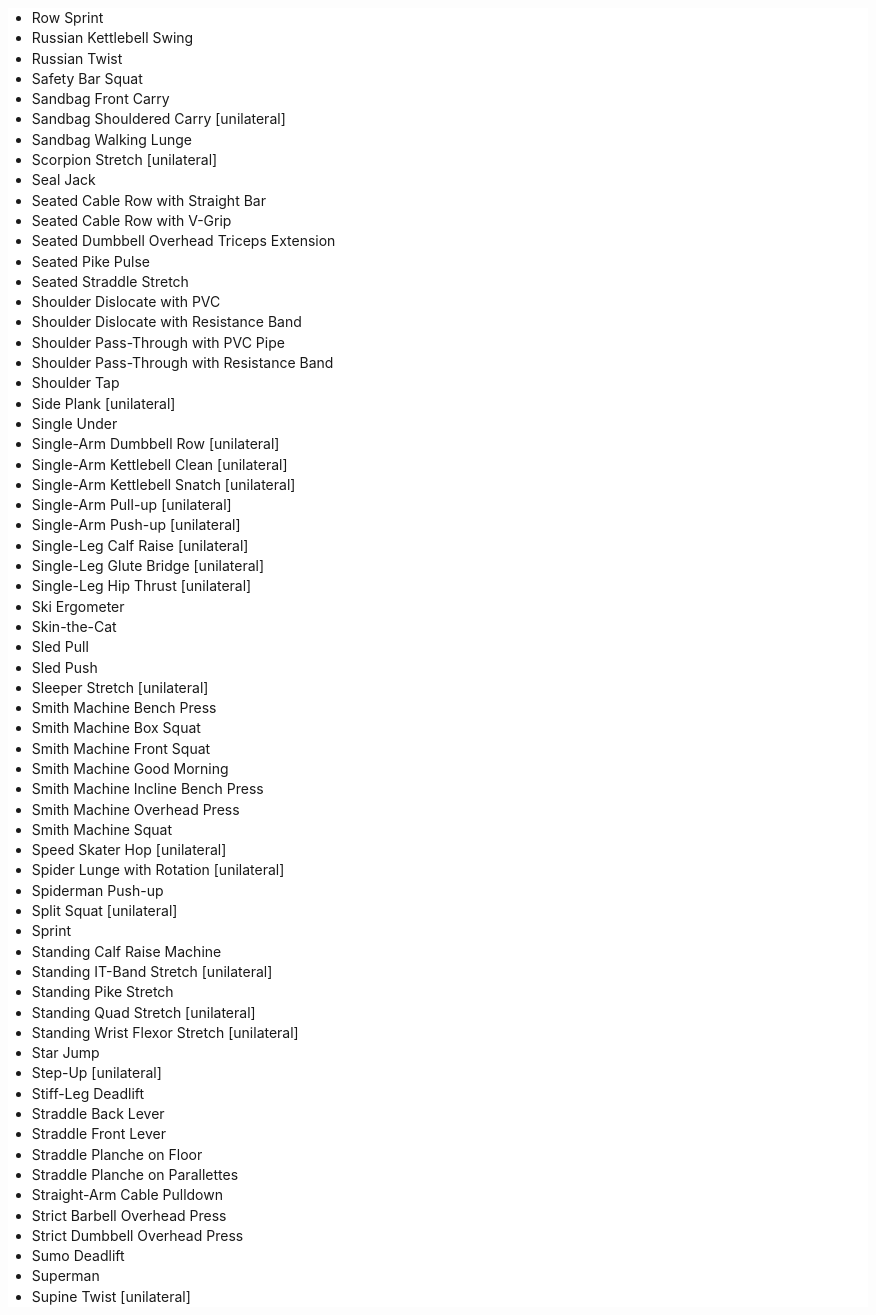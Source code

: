 - Row Sprint
- Russian Kettlebell Swing
- Russian Twist
- Safety Bar Squat
- Sandbag Front Carry
- Sandbag Shouldered Carry [unilateral]
- Sandbag Walking Lunge
- Scorpion Stretch [unilateral]
- Seal Jack
- Seated Cable Row with Straight Bar
- Seated Cable Row with V-Grip
- Seated Dumbbell Overhead Triceps Extension
- Seated Pike Pulse
- Seated Straddle Stretch
- Shoulder Dislocate with PVC
- Shoulder Dislocate with Resistance Band
- Shoulder Pass-Through with PVC Pipe
- Shoulder Pass-Through with Resistance Band
- Shoulder Tap
- Side Plank [unilateral]
- Single Under
- Single-Arm Dumbbell Row [unilateral]
- Single-Arm Kettlebell Clean [unilateral]
- Single-Arm Kettlebell Snatch [unilateral]
- Single-Arm Pull-up [unilateral]
- Single-Arm Push-up [unilateral]
- Single-Leg Calf Raise [unilateral]
- Single-Leg Glute Bridge [unilateral]
- Single-Leg Hip Thrust [unilateral]
- Ski Ergometer
- Skin-the-Cat
- Sled Pull
- Sled Push
- Sleeper Stretch [unilateral]
- Smith Machine Bench Press
- Smith Machine Box Squat
- Smith Machine Front Squat
- Smith Machine Good Morning
- Smith Machine Incline Bench Press
- Smith Machine Overhead Press
- Smith Machine Squat
- Speed Skater Hop [unilateral]
- Spider Lunge with Rotation [unilateral]
- Spiderman Push-up
- Split Squat [unilateral]
- Sprint
- Standing Calf Raise Machine
- Standing IT-Band Stretch [unilateral]
- Standing Pike Stretch
- Standing Quad Stretch [unilateral]
- Standing Wrist Flexor Stretch [unilateral]
- Star Jump
- Step-Up [unilateral]
- Stiff-Leg Deadlift
- Straddle Back Lever
- Straddle Front Lever
- Straddle Planche on Floor
- Straddle Planche on Parallettes
- Straight-Arm Cable Pulldown
- Strict Barbell Overhead Press
- Strict Dumbbell Overhead Press
- Sumo Deadlift
- Superman
- Supine Twist [unilateral]